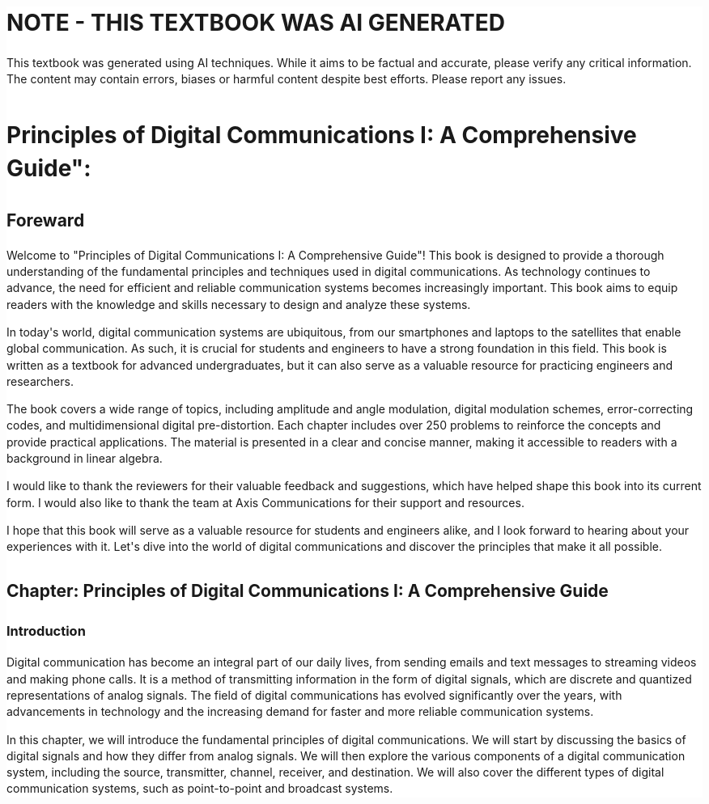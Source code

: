 # NOTE - THIS TEXTBOOK WAS AI GENERATED

This textbook was generated using AI techniques. While it aims to be factual and accurate, please verify any critical information. The content may contain errors, biases or harmful content despite best efforts. Please report any issues.

# Principles of Digital Communications I: A Comprehensive Guide":


## Foreward

Welcome to "Principles of Digital Communications I: A Comprehensive Guide"! This book is designed to provide a thorough understanding of the fundamental principles and techniques used in digital communications. As technology continues to advance, the need for efficient and reliable communication systems becomes increasingly important. This book aims to equip readers with the knowledge and skills necessary to design and analyze these systems.

In today's world, digital communication systems are ubiquitous, from our smartphones and laptops to the satellites that enable global communication. As such, it is crucial for students and engineers to have a strong foundation in this field. This book is written as a textbook for advanced undergraduates, but it can also serve as a valuable resource for practicing engineers and researchers.

The book covers a wide range of topics, including amplitude and angle modulation, digital modulation schemes, error-correcting codes, and multidimensional digital pre-distortion. Each chapter includes over 250 problems to reinforce the concepts and provide practical applications. The material is presented in a clear and concise manner, making it accessible to readers with a background in linear algebra.

I would like to thank the reviewers for their valuable feedback and suggestions, which have helped shape this book into its current form. I would also like to thank the team at Axis Communications for their support and resources.

I hope that this book will serve as a valuable resource for students and engineers alike, and I look forward to hearing about your experiences with it. Let's dive into the world of digital communications and discover the principles that make it all possible. 


## Chapter: Principles of Digital Communications I: A Comprehensive Guide

### Introduction

Digital communication has become an integral part of our daily lives, from sending emails and text messages to streaming videos and making phone calls. It is a method of transmitting information in the form of digital signals, which are discrete and quantized representations of analog signals. The field of digital communications has evolved significantly over the years, with advancements in technology and the increasing demand for faster and more reliable communication systems.

In this chapter, we will introduce the fundamental principles of digital communications. We will start by discussing the basics of digital signals and how they differ from analog signals. We will then explore the various components of a digital communication system, including the source, transmitter, channel, receiver, and destination. We will also cover the different types of digital communication systems, such as point-to-point and broadcast systems.
